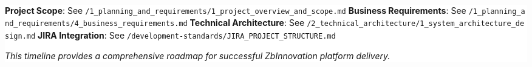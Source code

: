 **Project Scope**: See `/1_planning_and_requirements/1_project_overview_and_scope.md`
**Business Requirements**: See `/1_planning_and_requirements/4_business_requirements.md`
**Technical Architecture**: See `/2_technical_architecture/1_system_architecture_design.md`
**JIRA Integration**: See `/development-standards/JIRA_PROJECT_STRUCTURE.md`

*This timeline provides a comprehensive roadmap for successful ZbInnovation platform delivery.*
